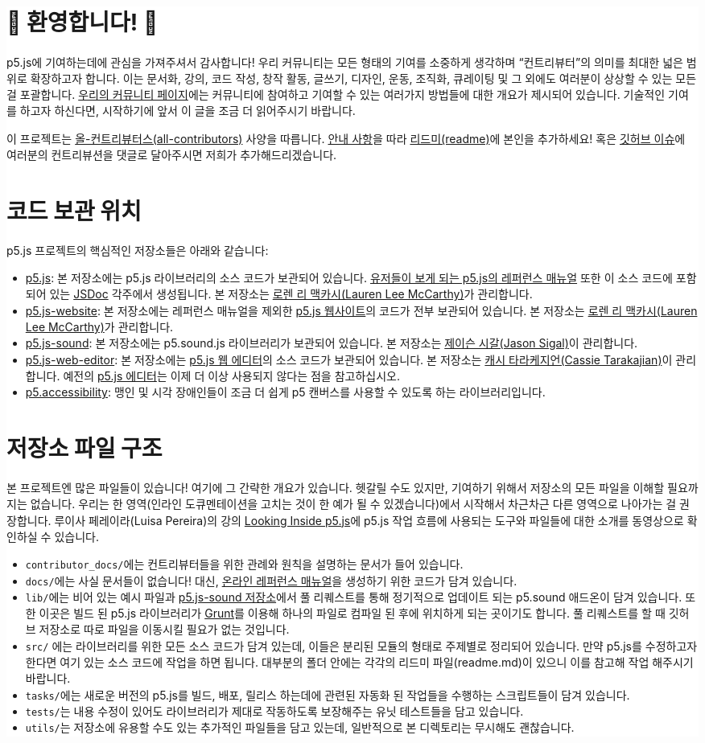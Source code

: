 

# 🌸 환영합니다! 🌺

p5.js에 기여하는데에 관심을 가져주셔서 감사합니다! 우리 커뮤니티는 모든 형태의 기여를 소중하게 생각하며 “컨트리뷰터”의 의미를 최대한 넓은 범위로 확장하고자 합니다. 이는 문서화, 강의, 코드 작성, 창작 활동, 글쓰기, 디자인, 운동, 조직화, 큐레이팅 및 그 외에도 여러분이 상상할 수 있는 모든 걸 포괄합니다. [우리의 커뮤니티 페이지](https://p5js.org/community/#contribute)에는 커뮤니티에 참여하고 기여할 수 있는 여러가지 방법들에 대한 개요가 제시되어 있습니다. 기술적인 기여를 하고자 하신다면, 시작하기에 앞서 이 글을 조금 더 읽어주시기 바랍니다.

이 프로젝트는 [올-컨트리뷰터스(all-contributors)](https://github.com/kentcdodds/all-contributors) 사양을 따릅니다. [안내 사항](https://github.com/processing/p5.js/issues/2309)을 따라 [리드미(readme)](https://github.com/processing/p5.js/blob/master/README.md#contributors)에 본인을 추가하세요! 혹은 [깃허브 이슈](https://github.com/processing/p5.js/issues)에 여러분의 컨트리뷰션을 댓글로 달아주시면 저희가 추가해드리겠습니다.



# 코드 보관 위치

p5.js 프로젝트의 핵심적인 저장소들은 아래와 같습니다:

- [p5.js](https://github.com/processing/p5.js): 본 저장소에는 p5.js 라이브러리의 소스 코드가 보관되어 있습니다. [유저들이 보게 되는 p5.js의 레퍼런스 매뉴얼](https://p5js.org/reference/) 또한 이 소스 코드에 포함되어 있는 [JSDoc](http://usejsdoc.org/) 각주에서 생성됩니다. 본 저장소는 [로렌 리 맥카시(Lauren Lee McCarthy)](https://github.com/lmccart)가 관리합니다.
- [p5.js-website](https://github.com/processing/p5.js-website): 본 저장소에는 레퍼런스 매뉴얼을 제외한 [p5.js 웹사이트](http://p5js.org)의 코드가 전부 보관되어 있습니다. 본 저장소는 [로렌 리 맥카시(Lauren Lee McCarthy)](https://github.com/lmccart)가 관리합니다.
- [p5.js-sound](https://github.com/processing/p5.js-sound): 본 저장소에는 p5.sound.js 라이브러리가 보관되어 있습니다. 본 저장소는 [제이슨 시갈(Jason Sigal)](https://github.com/therewasaguy)이 관리합니다.
- [p5.js-web-editor](https://github.com/processing/p5.js-web-editor): 본 저장소에는 [p5.js 웹 에디터](https://editor.p5js.org)의 소스 코드가 보관되어 있습니다. 본 저장소는 [캐시 타라케지언(Cassie Tarakajian)](https://github.com/catarak)이 관리합니다. 예전의 [p5.js 에디터](https://github.com/processing/p5.js-editor)는 이제 더 이상 사용되지 않다는 점을 참고하십시오.
- [p5.accessibility](https://github.com/processing/p5.accessibility): 맹인 및 시각 장애인들이 조금 더 쉽게 p5 캔버스를 사용할 수 있도록 하는 라이브러리입니다.



# 저장소 파일 구조

본 프로젝트엔 많은 파일들이 있습니다! 여기에 그 간략한 개요가 있습니다. 헷갈릴 수도 있지만, 기여하기 위해서 저장소의 모든 파일을 이해할 필요까지는 없습니다. 우리는 한 영역(인라인 도큐멘테이션을 고치는 것이 한 예가 될 수 있겠습니다)에서 시작해서 차근차근 다른 영역으로 나아가는 걸 권장합니다. 루이사 페레이라(Luisa Pereira)의 강의 [Looking Inside p5.js](http://www.luisapereira.net/teaching/looking-inside-p5/)에 p5.js 작업 흐름에 사용되는 도구와 파일들에 대한 소개를 동영상으로 확인하실 수 있습니다.

- `contributor_docs/`에는 컨트리뷰터들을 위한 관례와 원칙을 설명하는 문서가 들어 있습니다.
- `docs/`에는 사실 문서들이 없습니다! 대신, [온라인 레퍼런스 매뉴얼](https://p5js.org/reference)을 생성하기 위한 코드가 담겨 있습니다.
- `lib/`에는 비어 있는 예시 파일과 [p5.js-sound 저장소](https://github.com/processing/p5.js-sound)에서 풀 리퀘스트를 통해 정기적으로 업데이트 되는 p5.sound 애드온이 담겨 있습니다. 또한 이곳은 빌드 된 p5.js 라이브러리가 [Grunt](https://gruntjs.com/)를 이용해 하나의 파일로 컴파일 된 후에 위치하게 되는 곳이기도 합니다. 풀 리퀘스트를 할 때 깃허브 저장소로 따로 파일을 이동시킬 필요가 없는 것입니다.
- `src/` 에는 라이브러리를 위한 모든 소스 코드가 담겨 있는데, 이들은 분리된 모듈의 형태로 주제별로 정리되어 있습니다. 만약 p5.js를 수정하고자 한다면 여기 있는 소스 코드에 작업을 하면 됩니다. 대부분의 폴더 안에는 각각의 리드미 파일(readme.md)이 있으니 이를 참고해 작업 해주시기 바랍니다.
- `tasks/`에는 새로운 버전의 p5.js를 빌드, 배포, 릴리스 하는데에 관련된 자동화 된 작업들을 수행하는 스크립트들이 담겨 있습니다.
- `tests/`는 내용 수정이 있어도 라이브러리가 제대로 작동하도록 보장해주는 유닛 테스트들을 담고 있습니다.
- `utils/`는 저장소에 유용할 수도 있는 추가적인 파일들을 담고 있는데, 일반적으로 본 디렉토리는 무시해도 괜찮습니다.
